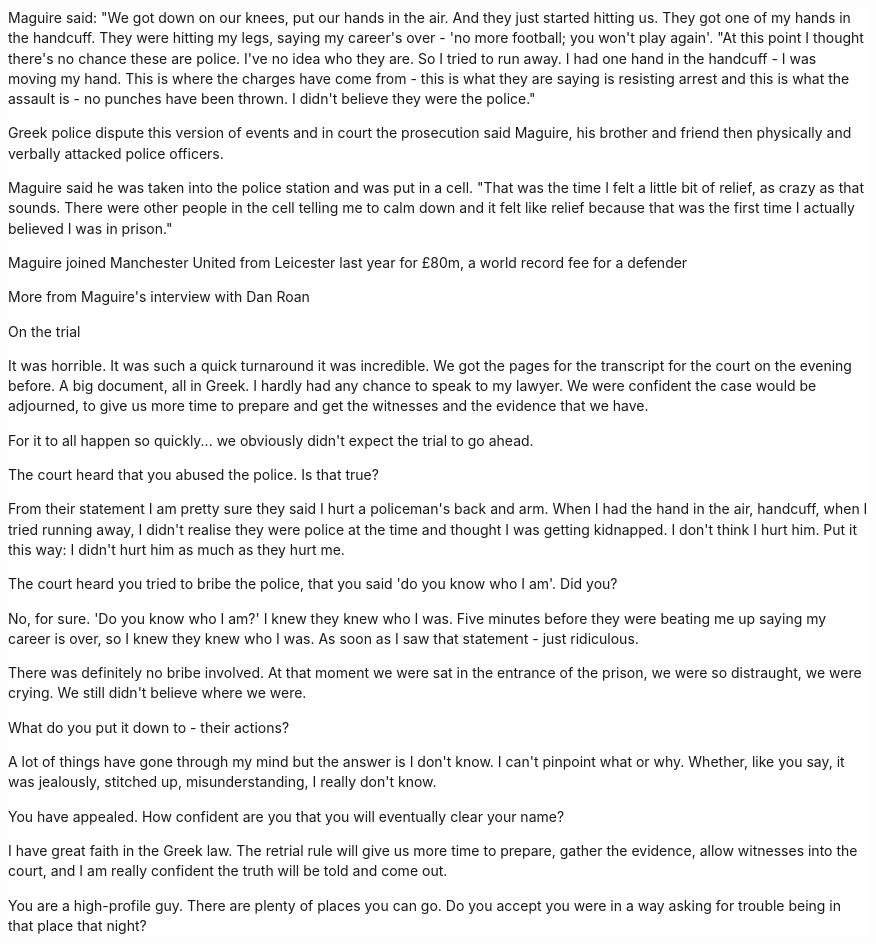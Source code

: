 Maguire said: "We got down on our knees, put our hands in the air. And they just started hitting us. They got one of my hands in the handcuff. They were hitting my legs, saying my career's over - 'no more football; you won't play again'. "At this point I thought there's no chance these are police. I've no idea who they are. So I tried to run away. I had one hand in the handcuff - I was moving my hand. This is where the charges have come from - this is what they are saying is resisting arrest and this is what the assault is - no punches have been thrown. I didn't believe they were the police."

Greek police dispute this version of events and in court the prosecution said Maguire, his brother and friend then physically and verbally attacked police officers.

Maguire said he was taken into the police station and was put in a cell. "That was the time I felt a little bit of relief, as crazy as that sounds. There were other people in the cell telling me to calm down and it felt like relief because that was the first time I actually believed I was in prison."

Maguire joined Manchester United from Leicester last year for £80m, a world record fee for a defender

More from Maguire's interview with Dan Roan

On the trial

It was horrible. It was such a quick turnaround it was incredible. We got the pages for the transcript for the court on the evening before. A big document, all in Greek. I hardly had any chance to speak to my lawyer. We were confident the case would be adjourned, to give us more time to prepare and get the witnesses and the evidence that we have.

For it to all happen so quickly... we obviously didn't expect the trial to go ahead.

The court heard that you abused the police. Is that true?

From their statement I am pretty sure they said I hurt a policeman's back and arm. When I had the hand in the air, handcuff, when I tried running away, I didn't realise they were police at the time and thought I was getting kidnapped. I don't think I hurt him. Put it this way: I didn't hurt him as much as they hurt me.

The court heard you tried to bribe the police, that you said 'do you know who I am'. Did you?

No, for sure. 'Do you know who I am?' I knew they knew who I was. Five minutes before they were beating me up saying my career is over, so I knew they knew who I was. As soon as I saw that statement - just ridiculous.

There was definitely no bribe involved. At that moment we were sat in the entrance of the prison, we were so distraught, we were crying. We still didn't believe where we were.

What do you put it down to - their actions?

A lot of things have gone through my mind but the answer is I don't know. I can't pinpoint what or why. Whether, like you say, it was jealously, stitched up, misunderstanding, I really don't know.

You have appealed. How confident are you that you will eventually clear your name?

I have great faith in the Greek law. The retrial rule will give us more time to prepare, gather the evidence, allow witnesses into the court, and I am really confident the truth will be told and come out.

You are a high-profile guy. There are plenty of places you can go. Do you accept you were in a way asking for trouble being in that place that night?
